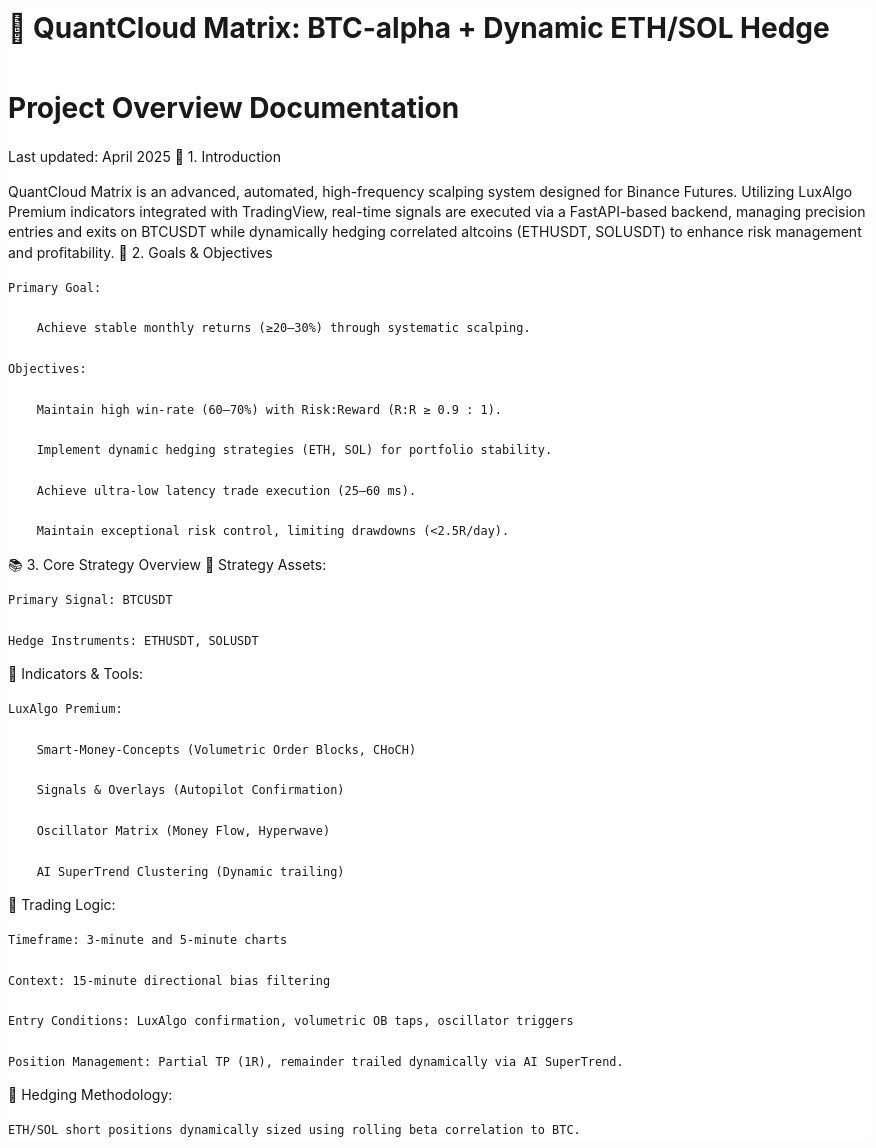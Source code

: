 
# 🚀 QuantCloud Matrix: BTC-alpha + Dynamic ETH/SOL Hedge

# Project Overview Documentation

Last updated: April 2025
🧭 1. Introduction

QuantCloud Matrix is an advanced, automated, high-frequency scalping system designed for Binance Futures. Utilizing LuxAlgo Premium indicators integrated with TradingView, real-time signals are executed via a FastAPI-based backend, managing precision entries and exits on BTCUSDT while dynamically hedging correlated altcoins (ETHUSDT, SOLUSDT) to enhance risk management and profitability.
🎯 2. Goals & Objectives

    Primary Goal:

        Achieve stable monthly returns (≥20–30%) through systematic scalping.

    Objectives:

        Maintain high win-rate (60–70%) with Risk:Reward (R:R ≥ 0.9 : 1).

        Implement dynamic hedging strategies (ETH, SOL) for portfolio stability.

        Achieve ultra-low latency trade execution (25–60 ms).

        Maintain exceptional risk control, limiting drawdowns (<2.5R/day).

📚 3. Core Strategy Overview
🔸 Strategy Assets:

    Primary Signal: BTCUSDT

    Hedge Instruments: ETHUSDT, SOLUSDT

🔸 Indicators & Tools:

    LuxAlgo Premium:

        Smart-Money-Concepts (Volumetric Order Blocks, CHoCH)

        Signals & Overlays (Autopilot Confirmation)

        Oscillator Matrix (Money Flow, Hyperwave)

        AI SuperTrend Clustering (Dynamic trailing)

🔸 Trading Logic:

    Timeframe: 3-minute and 5-minute charts

    Context: 15-minute directional bias filtering

    Entry Conditions: LuxAlgo confirmation, volumetric OB taps, oscillator triggers

    Position Management: Partial TP (1R), remainder trailed dynamically via AI SuperTrend.

🔸 Hedging Methodology:

    ETH/SOL short positions dynamically sized using rolling beta correlation to BTC.
